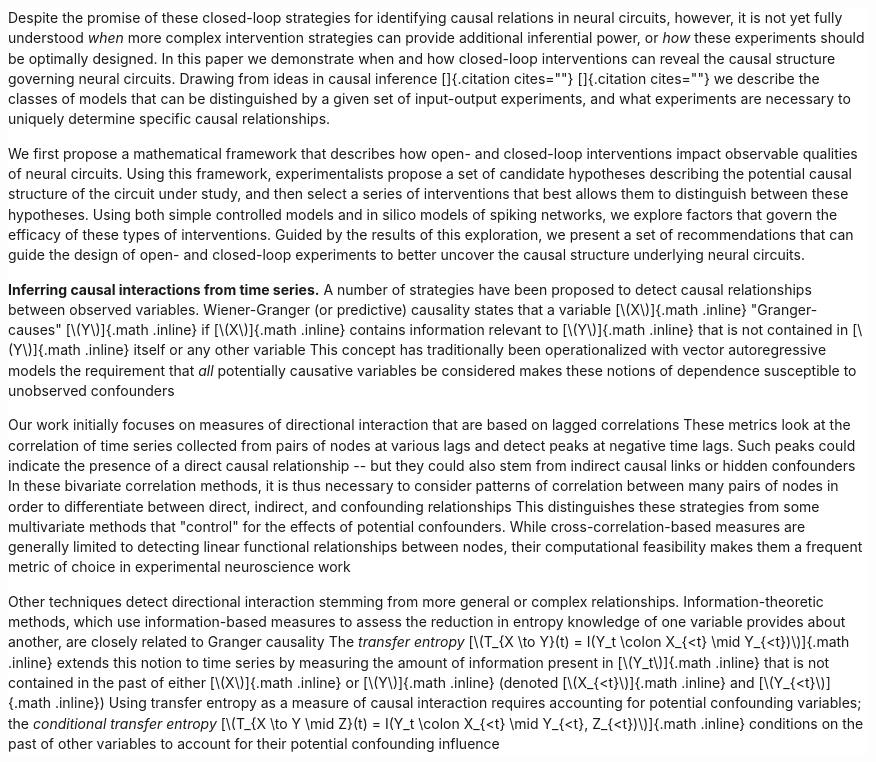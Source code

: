 Despite the promise of these closed-loop strategies for identifying
causal relations in neural circuits, however, it is not yet fully
understood *when* more complex intervention strategies can provide
additional inferential power, or *how* these experiments should be
optimally designed. In this paper we demonstrate when and how
closed-loop interventions can reveal the causal structure governing
neural circuits. Drawing from ideas in causal inference []{.citation
cites=""} []{.citation cites=""} we describe the classes of models that
can be distinguished by a given set of input-output experiments, and
what experiments are necessary to uniquely determine specific causal
relationships.

We first propose a mathematical framework that describes how open- and
closed-loop interventions impact observable qualities of neural
circuits. Using this framework, experimentalists propose a set of
candidate hypotheses describing the potential causal structure of the
circuit under study, and then select a series of interventions that best
allows them to distinguish between these hypotheses. Using both simple
controlled models and in silico models of spiking networks, we explore
factors that govern the efficacy of these types of interventions. Guided
by the results of this exploration, we present a set of recommendations
that can guide the design of open- and closed-loop experiments to better
uncover the causal structure underlying neural circuits.

**Inferring causal interactions from time series.** A number of
strategies have been proposed to detect causal relationships between
observed variables. Wiener-Granger (or predictive) causality states that
a variable [\\(X\\)]{.math .inline} "Granger-causes" [\\(Y\\)]{.math
.inline} if [\\(X\\)]{.math .inline} contains information relevant to
[\\(Y\\)]{.math .inline} that is not contained in [\\(Y\\)]{.math
.inline} itself or any other variable This concept has traditionally
been operationalized with vector autoregressive models the requirement
that *all* potentially causative variables be considered makes these
notions of dependence susceptible to unobserved confounders

Our work initially focuses on measures of directional interaction that
are based on lagged correlations These metrics look at the correlation
of time series collected from pairs of nodes at various lags and detect
peaks at negative time lags. Such peaks could indicate the presence of a
direct causal relationship -- but they could also stem from indirect
causal links or hidden confounders In these bivariate correlation
methods, it is thus necessary to consider patterns of correlation
between many pairs of nodes in order to differentiate between direct,
indirect, and confounding relationships This distinguishes these
strategies from some multivariate methods that "control" for the effects
of potential confounders. While cross-correlation-based measures are
generally limited to detecting linear functional relationships between
nodes, their computational feasibility makes them a frequent metric of
choice in experimental neuroscience work

Other techniques detect directional interaction stemming from more
general or complex relationships. Information-theoretic methods, which
use information-based measures to assess the reduction in entropy
knowledge of one variable provides about another, are closely related to
Granger causality The *transfer entropy* [\\(T\_{X \\to Y}(t) = I(Y_t
\\colon X\_{\<t} \\mid Y\_{\<t})\\)]{.math .inline} extends this notion
to time series by measuring the amount of information present in
[\\(Y_t\\)]{.math .inline} that is not contained in the past of either
[\\(X\\)]{.math .inline} or [\\(Y\\)]{.math .inline} (denoted
[\\(X\_{\<t}\\)]{.math .inline} and [\\(Y\_{\<t}\\)]{.math .inline})
Using transfer entropy as a measure of causal interaction requires
accounting for potential confounding variables; the *conditional
transfer entropy* [\\(T\_{X \\to Y \\mid Z}(t) = I(Y_t \\colon X\_{\<t}
\\mid Y\_{\<t}, Z\_{\<t})\\)]{.math .inline} conditions on the past of
other variables to account for their potential confounding influence